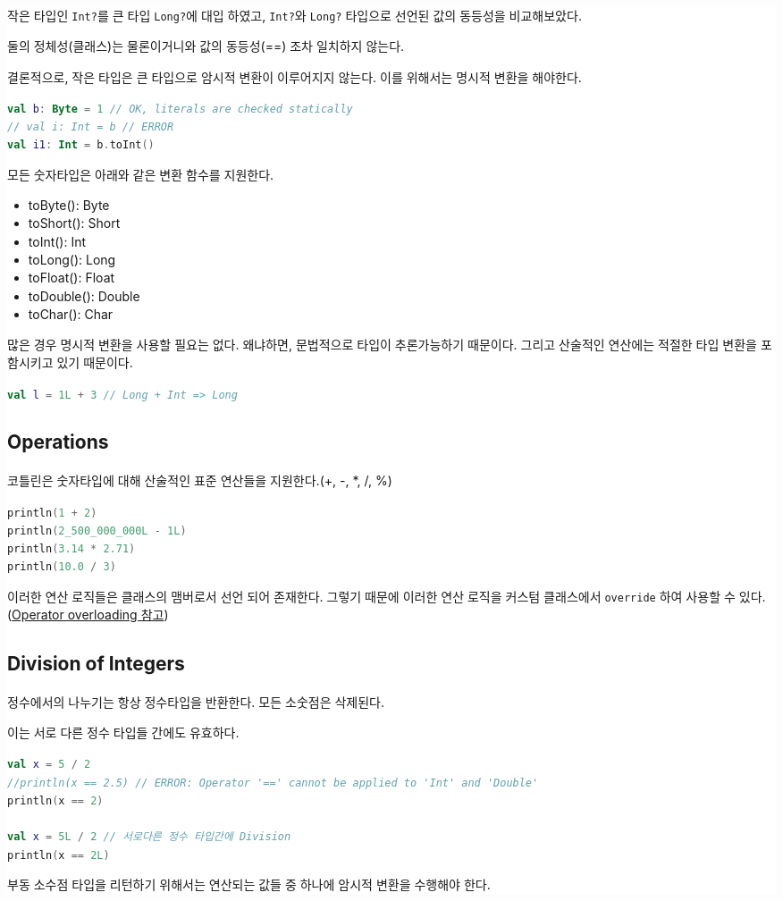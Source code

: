 작은 타입인 `Int?`를 큰 타입 `Long?`에 대입 하였고, `Int?`와 `Long?` 타입으로 선언된 값의 동등성을 비교해보았다.

둘의 정체성(클래스)는 물론이거니와 값의 동등성(==) 조차 일치하지 않는다.

결론적으로, 작은 타입은 큰 타입으로 암시적 변환이 이루어지지 않는다. 이를 위해서는 명시적 변환을 해야한다.

```kotlin
val b: Byte = 1 // OK, literals are checked statically
// val i: Int = b // ERROR
val i1: Int = b.toInt()
```

모든 숫자타입은 아래와 같은 변환 함수를 지원한다.

- toByte(): Byte
- toShort(): Short
- toInt(): Int
- toLong(): Long
- toFloat(): Float
- toDouble(): Double
- toChar(): Char

많은 경우 명시적 변환을 사용할 필요는 없다. 왜냐하면, 문법적으로 타입이 추론가능하기 때문이다. 그리고 산술적인 연산에는 적절한 타입 변환을 포함시키고 있기 때문이다.

```kotlin
val l = 1L + 3 // Long + Int => Long
```

## Operations

코틀린은 숫자타입에 대해 산술적인 표준 연산들을 지원한다.(+, -, *, /, %)

```kotlin
println(1 + 2)
println(2_500_000_000L - 1L)
println(3.14 * 2.71)
println(10.0 / 3)
```

이러한 연산 로직들은 클래스의 맴버로서 선언 되어 존재한다. 그렇기 때문에 이러한 연산 로직을 커스텀 클래스에서 `override` 하여 사용할 수 있다.([Operator overloading 참고](https://kotlinlang.org/docs/operator-overloading.html))

## Division of Integers

정수에서의 나누기는 항상 정수타입을 반환한다. 모든 소숫점은 삭제된다.

이는 서로 다른 정수 타입들 간에도 유효하다.

```kotlin
val x = 5 / 2
//println(x == 2.5) // ERROR: Operator '==' cannot be applied to 'Int' and 'Double'
println(x == 2)

val x = 5L / 2 // 서로다른 정수 타입간에 Division
println(x == 2L)
```

부동 소수점 타입을 리턴하기 위해서는 연산되는 값들 중 하나에 암시적 변환을 수행해야 한다.
